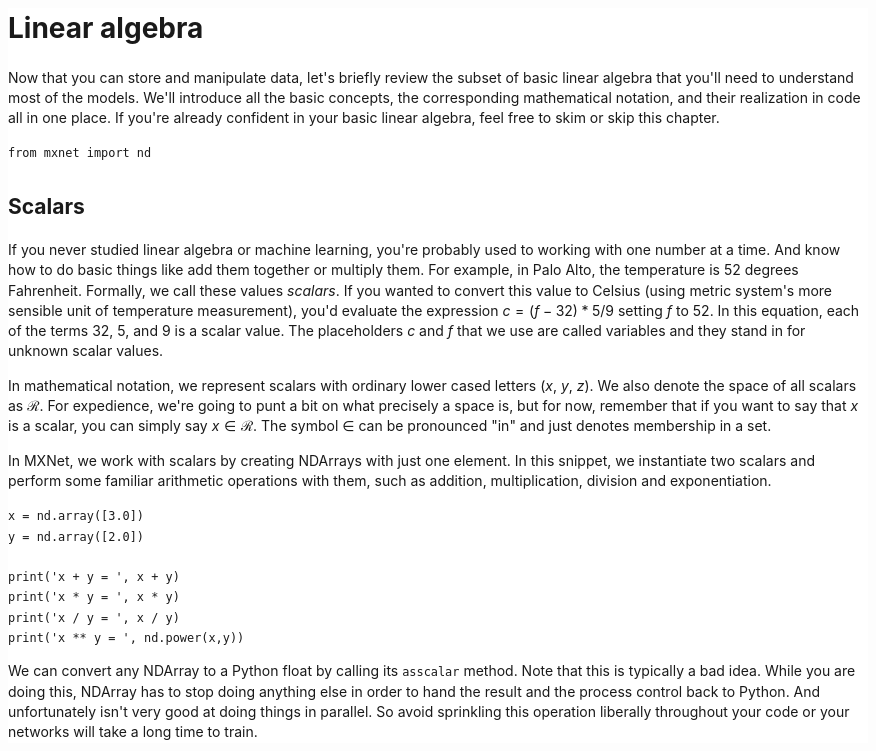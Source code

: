 # Linear algebra

Now that you can store and manipulate data,
let's briefly review the subset of basic linear algebra
that you'll need to understand most of the models.
We'll introduce all the basic concepts,
the corresponding mathematical notation,
and their realization in code all in one place.
If you're already confident in your basic linear algebra,
feel free to skim or skip this chapter.

```{.python .input}
from mxnet import nd
```

## Scalars

If you never studied linear algebra or machine learning,
you're probably used to working with one number at a time.
And know how to do basic things like add them together or multiply them.
For example, in Palo Alto, the temperature is $52$ degrees Fahrenheit.
Formally, we call these values $scalars$.
If you wanted to convert this value to Celsius (using metric system's more sensible unit of temperature measurement),
you'd evaluate the expression $c = (f - 32) * 5/9$ setting $f$ to $52$.
In this equation, each of the terms $32$, $5$, and $9$ is a scalar value.
The placeholders $c$ and $f$ that we use are called variables
and they stand in for unknown scalar values.

In mathematical notation, we represent scalars with ordinary lower cased letters ($x$, $y$, $z$).
We also denote the space of all scalars as $\mathcal{R}$.
For expedience, we're going to punt a bit on what precisely a space is,
but for now, remember that if you want to say that $x$ is a scalar,
you can simply say $x \in \mathcal{R}$.
The symbol $\in$ can be pronounced "in" and just denotes membership in a set.

In MXNet, we work with scalars by creating NDArrays with just one element.
In this snippet, we instantiate two scalars and perform some familiar arithmetic operations with them, such as addition, multiplication, division and exponentiation.

```{.python .input}
x = nd.array([3.0])
y = nd.array([2.0])

print('x + y = ', x + y)
print('x * y = ', x * y)
print('x / y = ', x / y)
print('x ** y = ', nd.power(x,y))
```

We can convert any NDArray to a Python float by calling its `asscalar` method. Note that this is typically a bad idea. While you are doing this, NDArray has to stop doing anything else in order to hand the result and the process control back to Python. And unfortunately isn't very good at doing things in parallel. So avoid sprinkling this operation liberally throughout your code or your networks will take a long time to train.
